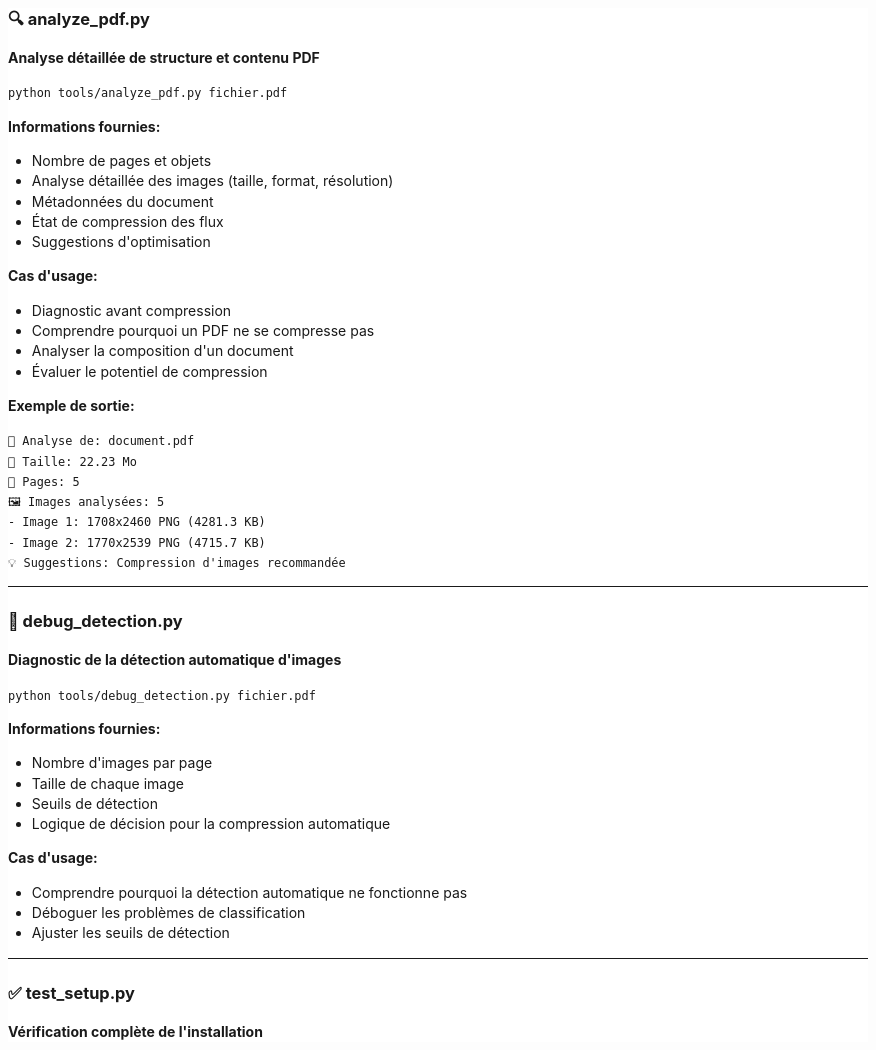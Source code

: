 
### 🔍 analyze_pdf.py
**Analyse détaillée de structure et contenu PDF**

```bash
python tools/analyze_pdf.py fichier.pdf
```

**Informations fournies:**
- Nombre de pages et objets
- Analyse détaillée des images (taille, format, résolution)
- Métadonnées du document
- État de compression des flux
- Suggestions d'optimisation

**Cas d'usage:**
- Diagnostic avant compression
- Comprendre pourquoi un PDF ne se compresse pas
- Analyser la composition d'un document
- Évaluer le potentiel de compression

**Exemple de sortie:**
```
📄 Analyse de: document.pdf
📏 Taille: 22.23 Mo
📑 Pages: 5
🖼️ Images analysées: 5
- Image 1: 1708x2460 PNG (4281.3 KB)
- Image 2: 1770x2539 PNG (4715.7 KB)
💡 Suggestions: Compression d'images recommandée
```

---

### 🐛 debug_detection.py
**Diagnostic de la détection automatique d'images**

```bash
python tools/debug_detection.py fichier.pdf
```

**Informations fournies:**
- Nombre d'images par page
- Taille de chaque image
- Seuils de détection
- Logique de décision pour la compression automatique

**Cas d'usage:**
- Comprendre pourquoi la détection automatique ne fonctionne pas
- Déboguer les problèmes de classification
- Ajuster les seuils de détection

---

### ✅ test_setup.py
**Vérification complète de l'installation**
